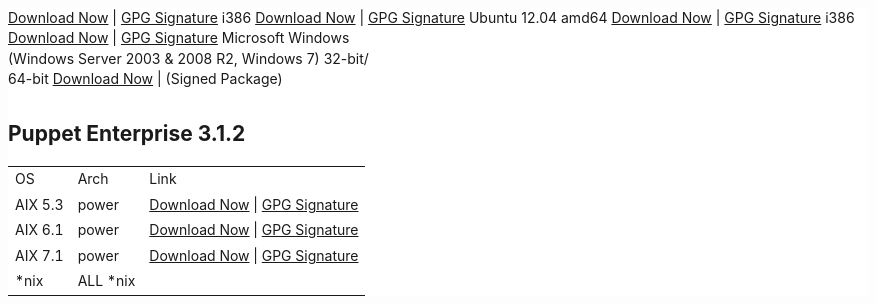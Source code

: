 <td><a href="http://pm.puppetlabs.com/puppet-enterprise/3.1.3/puppet-enterprise-3.1.3-ubuntu-10.04-amd64.tar.gz">Download Now</a> | <a href="http://pm.puppetlabs.com/puppet-enterprise/3.1.3/puppet-enterprise-3.1.3-ubuntu-10.04-amd64.tar.gz.asc">GPG Signature</a></td>
</tr>
<tr>
<td>i386</td>
<td><a href="http://pm.puppetlabs.com/puppet-enterprise/3.1.3/puppet-enterprise-3.1.3-ubuntu-10.04-i386.tar.gz">Download Now</a> | <a href="http://pm.puppetlabs.com/puppet-enterprise/3.1.3/puppet-enterprise-3.1.3-ubuntu-10.04-i386.tar.gz.asc">GPG Signature</a></td>
</tr>
<tr>
<td rowspan="2">Ubuntu 12.04</td>
<td>amd64</td>
<td><a href="http://pm.puppetlabs.com/puppet-enterprise/3.1.3/puppet-enterprise-3.1.3-ubuntu-12.04-amd64.tar.gz">Download Now</a> | <a href="http://pm.puppetlabs.com/puppet-enterprise/3.1.3/puppet-enterprise-3.1.3-ubuntu-12.04-amd64.tar.gz.asc">GPG Signature</a></td>
</tr>
<tr>
<td>i386</td>
<td><a href="http://pm.puppetlabs.com/puppet-enterprise/3.1.3/puppet-enterprise-3.1.3-ubuntu-12.04-i386.tar.gz">Download Now</a> | <a href="http://pm.puppetlabs.com/puppet-enterprise/3.1.3/puppet-enterprise-3.1.3-ubuntu-12.04-i386.tar.gz.asc">GPG Signature</a></td>
</tr>
<tr>
<td>Microsoft Windows<br>(Windows Server 2003 &amp; 2008 R2, Windows 7)</td>
<td>32-bit/<br>64-bit</td>
<td><a href="http://pm.puppetlabs.com/puppet-enterprise/3.1.3/puppet-enterprise-3.1.3.msi">Download Now</a> | (Signed Package)</td>
</tr>
</tbody>
</table>

<h2 id="pe_312">Puppet Enterprise 3.1.2</h2>
<table>
<tbody>
<tr>
<td>OS</td>
<td>Arch</td>
<td>Link</td>
</tr>
<tr>
<td>AIX 5.3</td>
<td>power</td>
<td><a href="http://pm.puppetlabs.com/puppet-enterprise/3.1.2/puppet-enterprise-3.1.2-aix-5.3-power.tar.gz">Download Now</a> | <a href="https://pm.puppetlabs.com/puppet-enterprise/3.1.2/puppet-enterprise-3.1.2-aix-5.3-power.tar.gz.asc">GPG Signature</a></td>
</tr>
<tr>
<td>AIX 6.1</td>
<td>power</td>
<td><a href="http://pm.puppetlabs.com/puppet-enterprise/3.1.2/puppet-enterprise-3.1.2-aix-6.1-power.tar.gz">Download Now</a> | <a href="https://pm.puppetlabs.com/puppet-enterprise/3.1.2/puppet-enterprise-3.1.2-aix-6.1-power.tar.gz.asc">GPG Signature</a></td>
</tr>
<tr>
<td>AIX 7.1</td>
<td>power</td>
<td><a href="http://pm.puppetlabs.com/puppet-enterprise/3.1.2/puppet-enterprise-3.1.2-aix-7.1-power.tar.gz">Download Now</a> | <a href="https://pm.puppetlabs.com/puppet-enterprise/3.1.2/puppet-enterprise-3.1.2-aix-7.1-power.tar.gz.asc">GPG Signature</a></td>
</tr>
<tr>
<td>*nix</td>
<td>ALL *nix</td>